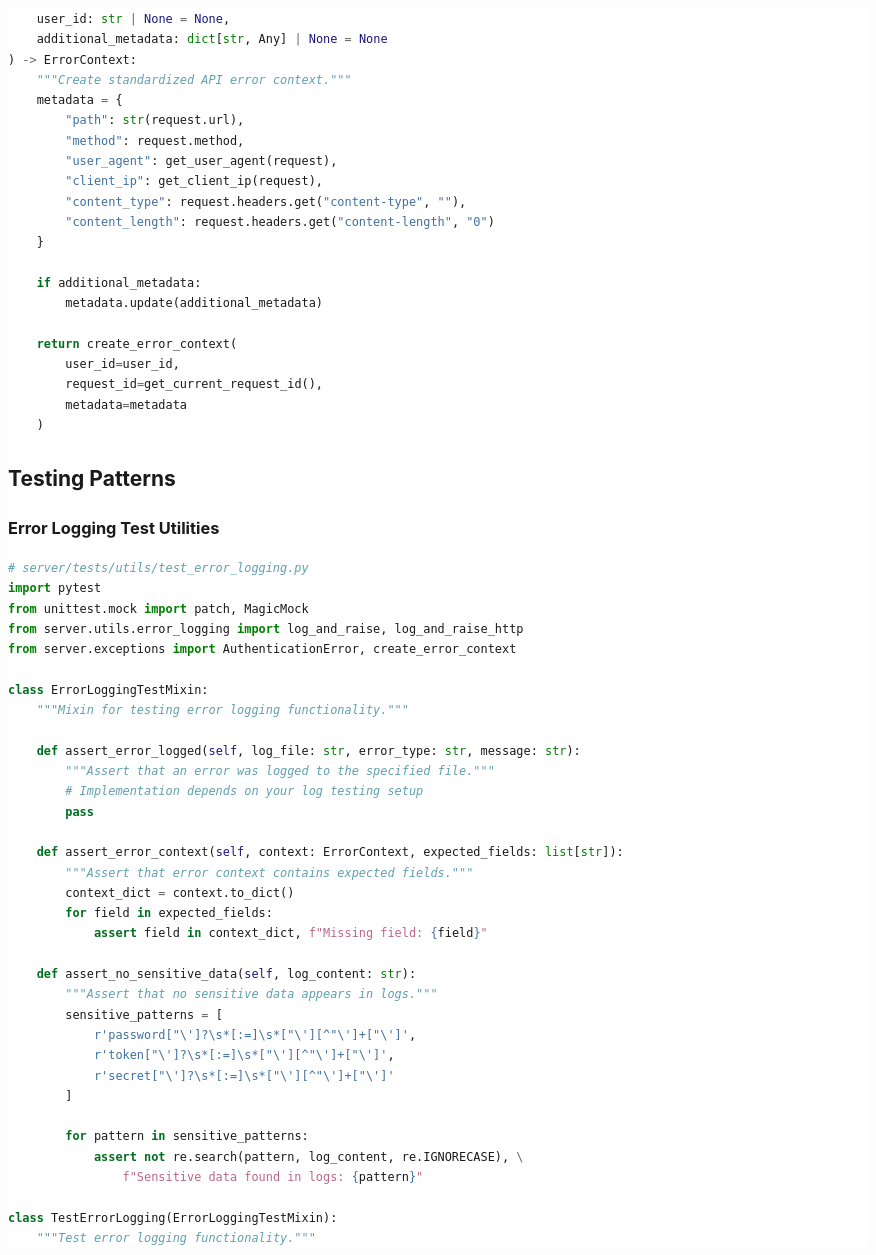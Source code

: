 ```python
    user_id: str | None = None,
    additional_metadata: dict[str, Any] | None = None
) -> ErrorContext:
    """Create standardized API error context."""
    metadata = {
        "path": str(request.url),
        "method": request.method,
        "user_agent": get_user_agent(request),
        "client_ip": get_client_ip(request),
        "content_type": request.headers.get("content-type", ""),
        "content_length": request.headers.get("content-length", "0")
    }

    if additional_metadata:
        metadata.update(additional_metadata)

    return create_error_context(
        user_id=user_id,
        request_id=get_current_request_id(),
        metadata=metadata
    )
```

## Testing Patterns

### Error Logging Test Utilities

```python
# server/tests/utils/test_error_logging.py
import pytest
from unittest.mock import patch, MagicMock
from server.utils.error_logging import log_and_raise, log_and_raise_http
from server.exceptions import AuthenticationError, create_error_context

class ErrorLoggingTestMixin:
    """Mixin for testing error logging functionality."""

    def assert_error_logged(self, log_file: str, error_type: str, message: str):
        """Assert that an error was logged to the specified file."""
        # Implementation depends on your log testing setup
        pass

    def assert_error_context(self, context: ErrorContext, expected_fields: list[str]):
        """Assert that error context contains expected fields."""
        context_dict = context.to_dict()
        for field in expected_fields:
            assert field in context_dict, f"Missing field: {field}"

    def assert_no_sensitive_data(self, log_content: str):
        """Assert that no sensitive data appears in logs."""
        sensitive_patterns = [
            r'password["\']?\s*[:=]\s*["\'][^"\']+["\']',
            r'token["\']?\s*[:=]\s*["\'][^"\']+["\']',
            r'secret["\']?\s*[:=]\s*["\'][^"\']+["\']'
        ]

        for pattern in sensitive_patterns:
            assert not re.search(pattern, log_content, re.IGNORECASE), \
                f"Sensitive data found in logs: {pattern}"

class TestErrorLogging(ErrorLoggingTestMixin):
    """Test error logging functionality."""

```